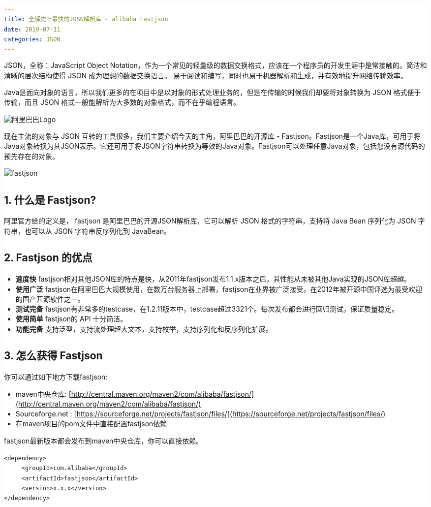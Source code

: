 ```yaml
---
title: 全解史上最快的JOSN解析库 - alibaba Fastjson
date: 2019-07-11
categories: JSON
---
```


JSON，全称：JavaScript Object Notation，作为一个常见的轻量级的数据交换格式，应该在一个程序员的开发生涯中是常接触的。简洁和清晰的层次结构使得 JSON 成为理想的数据交换语言。 易于阅读和编写，同时也易于机器解析和生成，并有效地提升网络传输效率。

Java是面向对象的语言，所以我们更多的在项目中是以对象的形式处理业务的，但是在传输的时候我们却要将对象转换为 JSON 格式便于传输，而且 JSON 格式一般能解析为大多数的对象格式，而不在乎编程语言。

![阿里巴巴Logo](https://upload-images.jianshu.io/upload_images/292448-48ce594b6d973a5d.png?imageMogr2/auto-orient/strip%7CimageView2/2/w/1240)

现在主流的对象与 JSON 互转的工具很多，我们主要介绍今天的主角，阿里巴巴的开源库 - Fastjson。Fastjson是一个Java库，可用于将Java对象转换为其JSON表示。它还可用于将JSON字符串转换为等效的Java对象。Fastjson可以处理任意Java对象，包括您没有源代码的预先存在的对象。

![fastjson](https://upload-images.jianshu.io/upload_images/292448-c9bda211783e828c.png?imageMogr2/auto-orient/strip%7CimageView2/2/w/1240)

## 1. 什么是 Fastjson?

阿里官方给的定义是， fastjson 是阿里巴巴的开源JSON解析库，它可以解析 JSON 格式的字符串，支持将 Java Bean 序列化为 JSON 字符串，也可以从 JSON 字符串反序列化到 JavaBean。

## 2. Fastjson 的优点

*   **速度快**
    fastjson相对其他JSON库的特点是快，从2011年fastjson发布1.1.x版本之后，其性能从未被其他Java实现的JSON库超越。
*   **使用广泛**
    fastjson在阿里巴巴大规模使用，在数万台服务器上部署，fastjson在业界被广泛接受。在2012年被开源中国评选为最受欢迎的国产开源软件之一。
*   **测试完备**
    fastjson有非常多的testcase，在1.2.11版本中，testcase超过3321个。每次发布都会进行回归测试，保证质量稳定。
*   **使用简单**
    fastjson的 API 十分简洁。
*   **功能完备**
    支持泛型，支持流处理超大文本，支持枚举，支持序列化和反序列化扩展。

## 3. 怎么获得 Fastjson

你可以通过如下地方下载fastjson:

*   maven中央仓库: [http://central.maven.org/maven2/com/alibaba/fastjson/](http://central.maven.org/maven2/com/alibaba/fastjson/)
*   Sourceforge.net : [https://sourceforge.net/projects/fastjson/files/](https://sourceforge.net/projects/fastjson/files/)
*   在maven项目的pom文件中直接配置fastjson依赖

fastjson最新版本都会发布到maven中央仓库，你可以直接依赖。

```
<dependency>
     <groupId>com.alibaba</groupId>
     <artifactId>fastjson</artifactId>
     <version>x.x.x</version>
</dependency>
```
